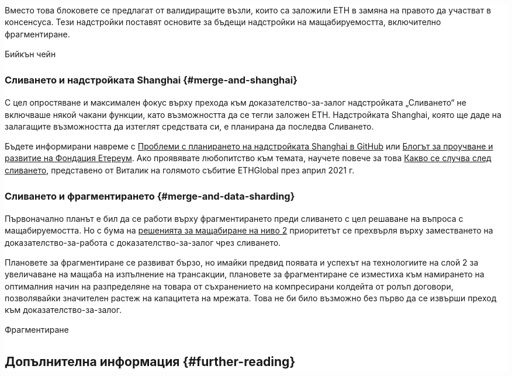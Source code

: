 Вместо това блоковете се предлагат от валидиращите възли, които са заложили ETH в замяна на правото да участват в консенсуса. Тези надстройки поставят основите за бъдещи надстройки на мащабируемостта, включително фрагментиране.

<ButtonLink to="/upgrades/beacon-chain/">
  Бийкън чейн
</ButtonLink>

### Сливането и надстройката Shanghai {#merge-and-shanghai}

С цел опростяване и максимален фокус върху прехода към доказателство-за-залог надстройката „Сливането“ не включваше някой чакани функции, като възможността да се тегли заложен ETH. Надстройката Shanghai, която ще даде на залагащите възможността да изтеглят средствата си, е планирана да последва Сливането.

Бъдете информирани навреме с [Проблеми с планирането на надстройката Shanghai в GitHub](https://github.com/ethereum/pm/issues/450) или [Блогът за проучване и развитие на Фондация Етереум](https://blog.nexus.org/category/research-and-development/). Ако проявявате любопитство към темата, научете повече за това [Какво се случва след сливането](https://youtu.be/7ggwLccuN5s?t=101), представено от Виталик на голямото събитие ETHGlobal през април 2021 г.

### Сливането и фрагментирането {#merge-and-data-sharding}

Първоначално планът е бил да се работи върху фрагментирането преди сливането с цел решаване на въпроса с мащабируемостта. Но с бума на [решенията за мащабиране на ниво 2](/layer-2/) приоритетът се прехвърля върху заместването на доказателство-за-работа с доказателство-за-залог чрез сливането.

Плановете за фрагментиране се развиват бързо, но имайки предвид появата и успехът на технологиите на слой 2 за увеличаване на мащаба на изпълнение на трансакции, плановете за фрагментиране се изместиха към намирането на оптималния начин на разпределяне на товара от съхранението на компресирани колдейта от ролъп договори, позволявайки значителен растеж на капацитета на мрежата. Това не би било възможно без първо да се извърши преход към доказателство-за-залог.

<ButtonLink to="/upgrades/sharding/">
  Фрагментиране
</ButtonLink>

## Допълнителна информация {#further-reading}

<MergeArticleList />

<QuizWidget quizKey="merge" />
